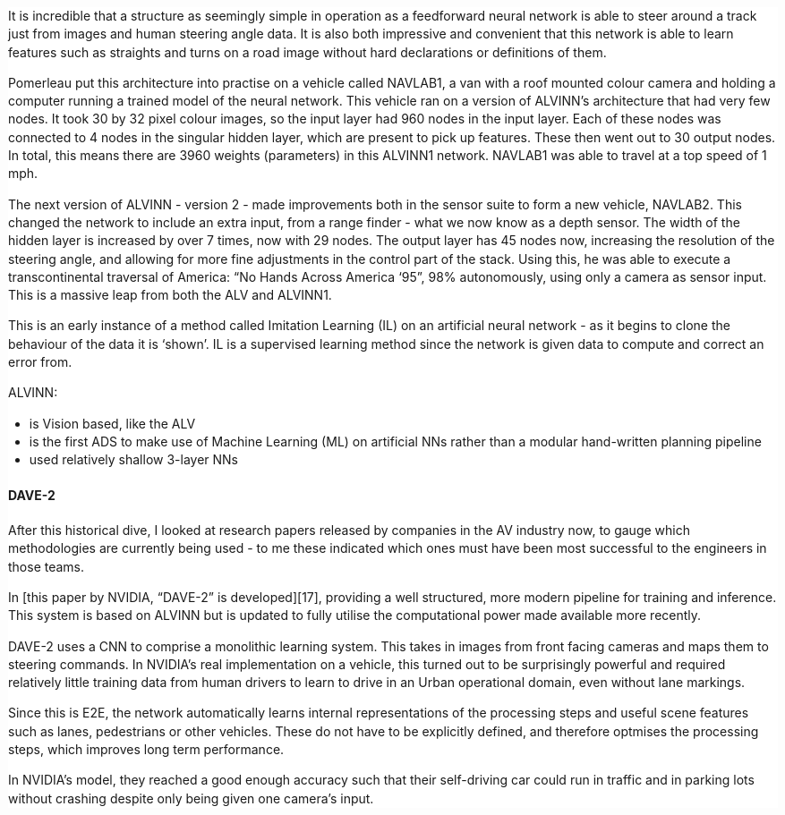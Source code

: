 It is incredible that a structure as seemingly simple in operation as a feedforward neural network is able to steer around a track just from images and human steering angle data. It is also both impressive and convenient that this network is able to learn features such as straights and turns on a road image without hard declarations or definitions of them.

Pomerleau put this architecture into practise on a vehicle called NAVLAB1, a van with a roof mounted colour camera and holding a computer running a trained model of the neural network. This vehicle ran on a version of ALVINN’s architecture that had very few nodes. It took 30 by 32 pixel colour images, so the input layer had 960 nodes in the input layer. Each of these nodes was connected to 4 nodes in the singular hidden layer, which are present to pick up features. These then went out to 30 output nodes. In total, this means there are 3960 weights (parameters) in this ALVINN1 network. NAVLAB1 was able to travel at a top speed of 1 mph.

The next version of ALVINN - version 2 - made improvements both in the sensor suite to form a new vehicle, NAVLAB2. This changed the network to include an extra input, from a range finder - what we now know as a depth sensor. The width of the hidden layer is increased by over 7 times, now with 29 nodes. The output layer has 45 nodes now, increasing the resolution of the steering angle, and allowing for more fine adjustments in the control part of the stack. Using this, he was able to execute a transcontinental traversal of America: “No Hands Across America ‘95”, 98% autonomously, using only a camera as sensor input. This is a massive leap from both the ALV and ALVINN1.

This is an early instance of a method called Imitation Learning (IL) on an artificial neural network - as it begins to clone the behaviour of the data it is ‘shown’. IL is a supervised learning method since the network is given data to compute and correct an error from.

ALVINN:

- is Vision based, like the ALV
- is the first ADS to make use of Machine Learning (ML) on artificial NNs rather than a modular hand-written planning pipeline
- used relatively shallow 3-layer NNs

#### DAVE-2

After this historical dive, I looked at research papers released by companies in the AV industry now, to gauge which methodologies are currently being used - to me these indicated which ones must have been most successful to the engineers in those teams.

In [this paper by NVIDIA, “DAVE-2” is developed][17], providing a well structured, more modern pipeline for training and inference. This system is based on ALVINN but is updated to fully utilise the computational power made available more recently.

DAVE-2 uses a CNN to comprise a monolithic learning system. This takes in images from front facing cameras and maps them to steering commands. In NVIDIA’s real implementation on a vehicle, this turned out to be surprisingly powerful and required relatively little training data from human drivers to learn to drive in an Urban operational domain, even without lane markings.

Since this is E2E, the network automatically learns internal representations of the processing steps and useful scene features such as lanes, pedestrians or other vehicles. These do not have to be explicitly defined, and therefore optmises the processing steps, which improves long term performance.

In NVIDIA’s model, they reached a good enough accuracy such that their self-driving car could run in traffic and in parking lots without crashing despite only being given one camera’s input.
